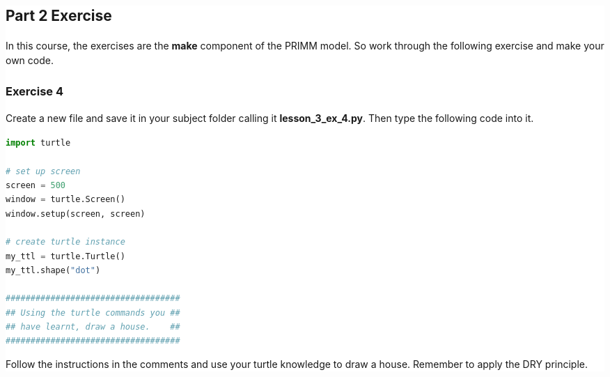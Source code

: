 ## Part 2 Exercise

In this course, the exercises are the **make** component of the PRIMM model. So work through the following exercise and make your own code.

### Exercise 4

Create a new file and save it in your subject folder calling it **lesson_3_ex_4.py**. Then type the following code into it.

```python
import turtle

# set up screen
screen = 500
window = turtle.Screen()
window.setup(screen, screen)

# create turtle instance
my_ttl = turtle.Turtle()
my_ttl.shape("dot")

###################################
## Using the turtle commands you ##
## have learnt, draw a house.    ##
###################################
```

Follow the instructions in the comments and use your turtle knowledge to draw a house. Remember to apply the DRY principle.
